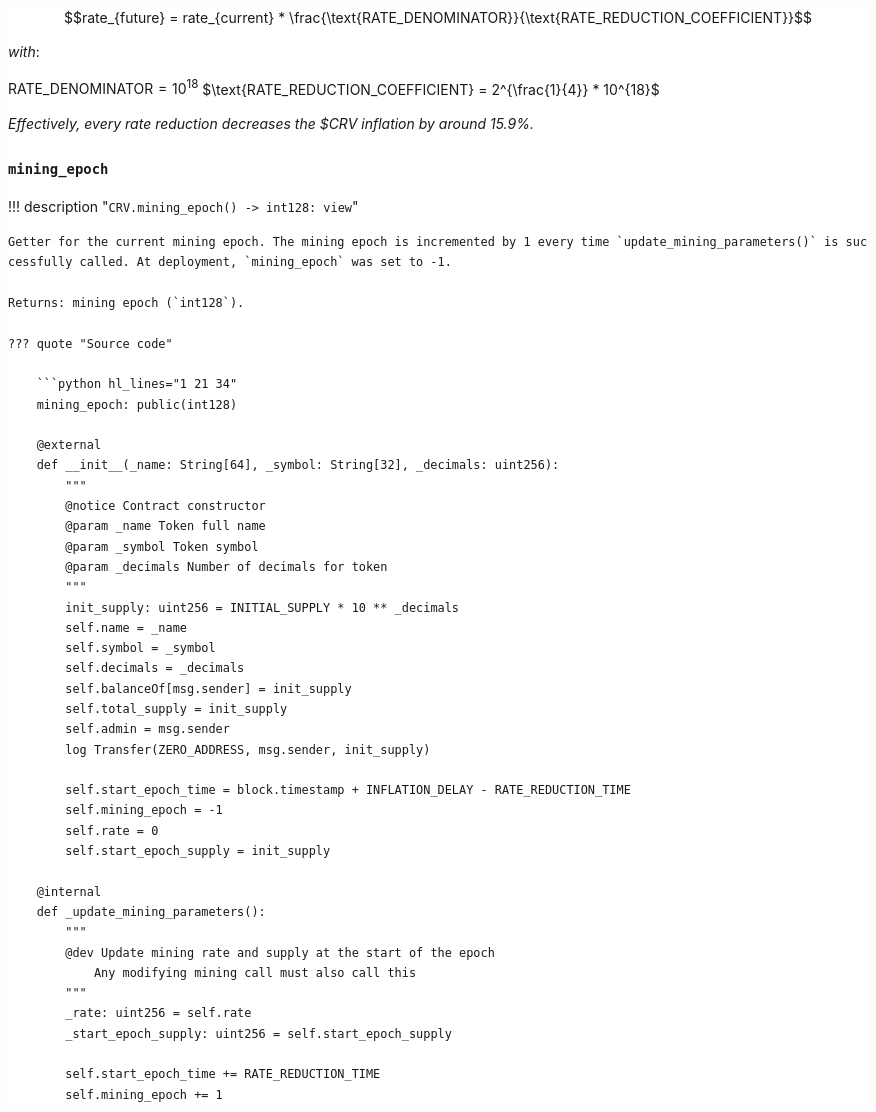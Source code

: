 $$rate_{future} = rate_{current} * \frac{\text{RATE_DENOMINATOR}}{\text{RATE_REDUCTION_COEFFICIENT}}$$

*with*:

$\text{RATE_DENOMINATOR} =  10^{18}$
$\text{RATE_REDUCTION_COEFFICIENT} = 2^{\frac{1}{4}} * 10^{18}$

*Effectively, every rate reduction decreases the $CRV inflation by around 15.9%.*


### `mining_epoch`
!!! description "`CRV.mining_epoch() -> int128: view`"

    Getter for the current mining epoch. The mining epoch is incremented by 1 every time `update_mining_parameters()` is successfully called. At deployment, `mining_epoch` was set to -1.

    Returns: mining epoch (`int128`).

    ??? quote "Source code"

        ```python hl_lines="1 21 34"
        mining_epoch: public(int128)

        @external
        def __init__(_name: String[64], _symbol: String[32], _decimals: uint256):
            """
            @notice Contract constructor
            @param _name Token full name
            @param _symbol Token symbol
            @param _decimals Number of decimals for token
            """
            init_supply: uint256 = INITIAL_SUPPLY * 10 ** _decimals
            self.name = _name
            self.symbol = _symbol
            self.decimals = _decimals
            self.balanceOf[msg.sender] = init_supply
            self.total_supply = init_supply
            self.admin = msg.sender
            log Transfer(ZERO_ADDRESS, msg.sender, init_supply)

            self.start_epoch_time = block.timestamp + INFLATION_DELAY - RATE_REDUCTION_TIME
            self.mining_epoch = -1
            self.rate = 0
            self.start_epoch_supply = init_supply

        @internal
        def _update_mining_parameters():
            """
            @dev Update mining rate and supply at the start of the epoch
                Any modifying mining call must also call this
            """
            _rate: uint256 = self.rate
            _start_epoch_supply: uint256 = self.start_epoch_supply

            self.start_epoch_time += RATE_REDUCTION_TIME
            self.mining_epoch += 1
